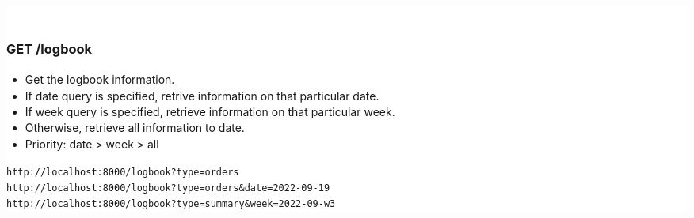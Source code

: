</td>
</tr>
</table>

</br>

### GET /logbook
 * Get the logbook information.
 * If date query is specified, retrive information on that particular date.
 * If week query is specified, retrieve information on that particular week.
 * Otherwise, retrieve all information to date.
 * Priority: date > week > all

```
http://localhost:8000/logbook?type=orders
http://localhost:8000/logbook?type=orders&date=2022-09-19
http://localhost:8000/logbook?type=summary&week=2022-09-w3
```
